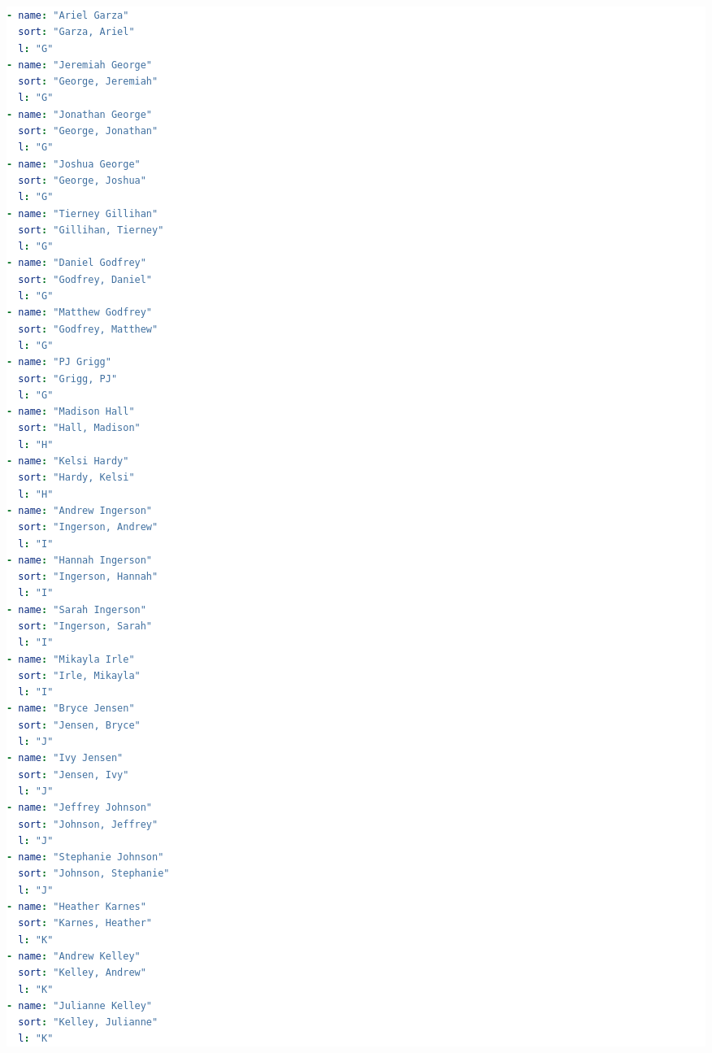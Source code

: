 ```yaml
- name: "Ariel Garza"
  sort: "Garza, Ariel"
  l: "G"
- name: "Jeremiah George"
  sort: "George, Jeremiah"
  l: "G"
- name: "Jonathan George"
  sort: "George, Jonathan"
  l: "G"
- name: "Joshua George"
  sort: "George, Joshua"
  l: "G"
- name: "Tierney Gillihan"
  sort: "Gillihan, Tierney"
  l: "G"
- name: "Daniel Godfrey"
  sort: "Godfrey, Daniel"
  l: "G"
- name: "Matthew Godfrey"
  sort: "Godfrey, Matthew"
  l: "G"
- name: "PJ Grigg"
  sort: "Grigg, PJ"
  l: "G"
- name: "Madison Hall"
  sort: "Hall, Madison"
  l: "H"
- name: "Kelsi Hardy"
  sort: "Hardy, Kelsi"
  l: "H"
- name: "Andrew Ingerson"
  sort: "Ingerson, Andrew"
  l: "I"
- name: "Hannah Ingerson"
  sort: "Ingerson, Hannah"
  l: "I"
- name: "Sarah Ingerson"
  sort: "Ingerson, Sarah"
  l: "I"
- name: "Mikayla Irle"
  sort: "Irle, Mikayla"
  l: "I"
- name: "Bryce Jensen"
  sort: "Jensen, Bryce"
  l: "J"
- name: "Ivy Jensen"
  sort: "Jensen, Ivy"
  l: "J"
- name: "Jeffrey Johnson"
  sort: "Johnson, Jeffrey"
  l: "J"
- name: "Stephanie Johnson"
  sort: "Johnson, Stephanie"
  l: "J"
- name: "Heather Karnes"
  sort: "Karnes, Heather"
  l: "K"
- name: "Andrew Kelley"
  sort: "Kelley, Andrew"
  l: "K"
- name: "Julianne Kelley"
  sort: "Kelley, Julianne"
  l: "K"
```